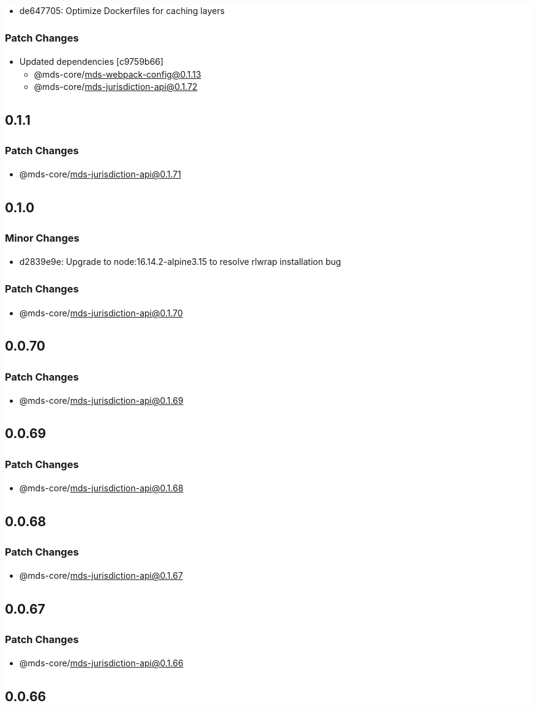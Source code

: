 - de647705: Optimize Dockerfiles for caching layers

### Patch Changes

- Updated dependencies [c9759b66]
  - @mds-core/mds-webpack-config@0.1.13
  - @mds-core/mds-jurisdiction-api@0.1.72

## 0.1.1

### Patch Changes

- @mds-core/mds-jurisdiction-api@0.1.71

## 0.1.0

### Minor Changes

- d2839e9e: Upgrade to node:16.14.2-alpine3.15 to resolve rlwrap installation bug

### Patch Changes

- @mds-core/mds-jurisdiction-api@0.1.70

## 0.0.70

### Patch Changes

- @mds-core/mds-jurisdiction-api@0.1.69

## 0.0.69

### Patch Changes

- @mds-core/mds-jurisdiction-api@0.1.68

## 0.0.68

### Patch Changes

- @mds-core/mds-jurisdiction-api@0.1.67

## 0.0.67

### Patch Changes

- @mds-core/mds-jurisdiction-api@0.1.66

## 0.0.66
